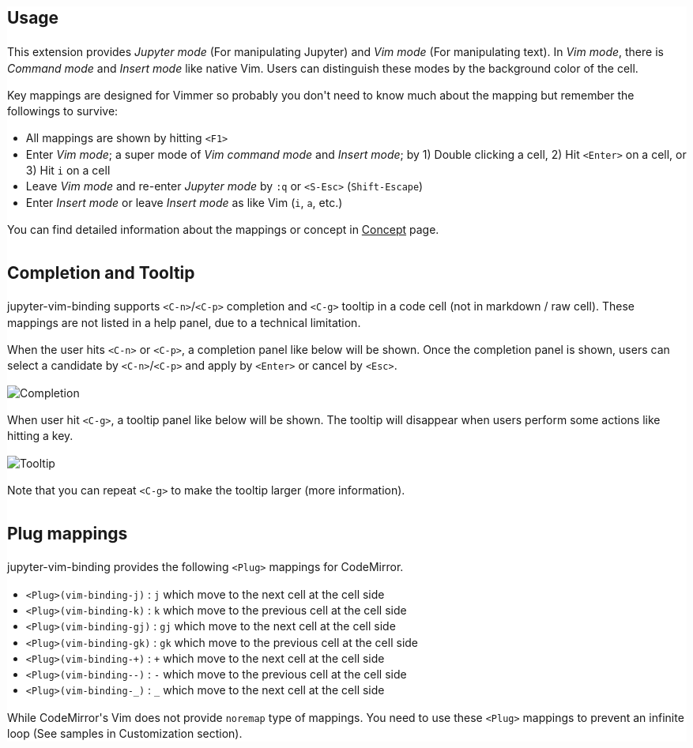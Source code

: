
Usage
-------------------------------------------------------------------------------

This extension provides *Jupyter mode* (For manipulating Jupyter) and *Vim mode* (For manipulating text).
In *Vim mode*, there is *Command mode* and *Insert mode* like native Vim.
Users can distinguish these modes by the background color of the cell.

Key mappings are designed for Vimmer so probably you don't need to know much about the mapping but remember the followings to survive:

- All mappings are shown by hitting `<F1>`
- Enter *Vim mode*; a super mode of *Vim command mode* and *Insert mode*; by 1) Double clicking a cell, 2) Hit `<Enter>` on a cell, or 3) Hit `i` on a cell
- Leave *Vim mode* and re-enter *Jupyter mode* by `:q` or `<S-Esc>` (`Shift-Escape`)
- Enter *Insert mode* or leave *Insert mode* as like Vim (`i`, `a`, etc.)

You can find detailed information about the mappings or concept in [Concept](https://github.com/lambdalisue/jupyter-vim-binding/wiki/Concept) page.


Completion and Tooltip
-------------------------------------------------------------------------------

jupyter-vim-binding supports `<C-n>`/`<C-p>` completion and `<C-g>` tooltip in a code cell (not in markdown / raw cell).
These mappings are not listed in a help panel, due to a technical limitation.

When the user hits `<C-n>` or `<C-p>`, a completion panel like below will be shown.
Once the completion panel is shown, users can select a candidate by `<C-n>`/`<C-p>` and apply by `<Enter>` or cancel by `<Esc>`.

![Completion](resource/completion.png)

When user hit `<C-g>`, a tooltip panel like below will be shown.
The tooltip will disappear when users perform some actions like hitting a key.

![Tooltip](resource/tooltip.png)

Note that you can repeat `<C-g>` to make the tooltip larger (more information).


Plug mappings
-------------------------------------------------------------------------------

jupyter-vim-binding provides the following `<Plug>` mappings for CodeMirror.

- `<Plug>(vim-binding-j)` : `j` which move to the next cell at the cell side
- `<Plug>(vim-binding-k)` : `k` which move to the previous cell at the cell side
- `<Plug>(vim-binding-gj)` : `gj` which move to the next cell at the cell side
- `<Plug>(vim-binding-gk)` : `gk` which move to the previous cell at the cell side
- `<Plug>(vim-binding-+)` : `+` which move to the next cell at the cell side
- `<Plug>(vim-binding--)` : `-` which move to the previous cell at the cell side
- `<Plug>(vim-binding-_)` : `_` which move to the next cell at the cell side

While CodeMirror's Vim does not provide `noremap` type of mappings.
You need to use these `<Plug>` mappings to prevent an infinite loop (See samples in Customization section).
